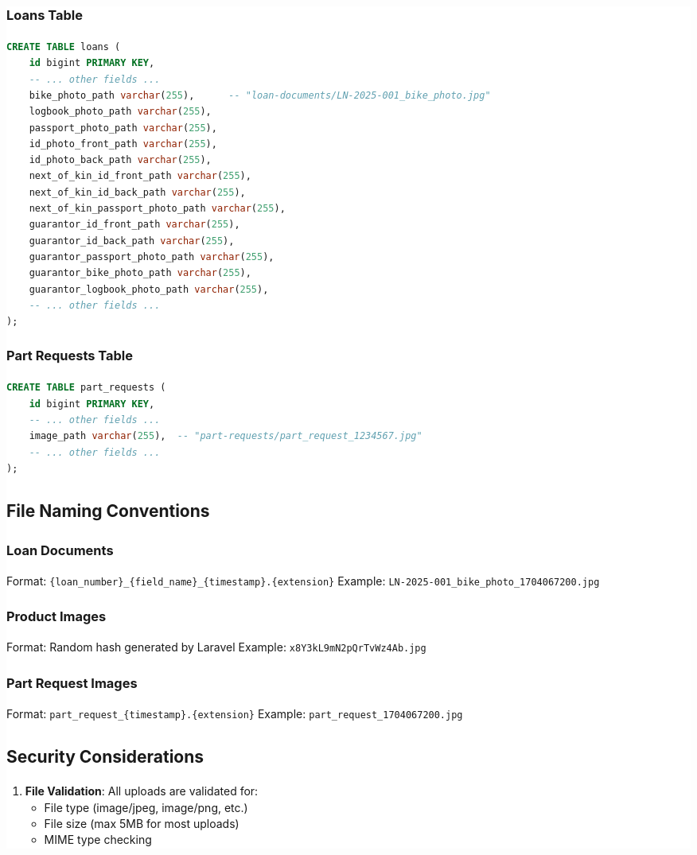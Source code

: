 ### Loans Table
```sql
CREATE TABLE loans (
    id bigint PRIMARY KEY,
    -- ... other fields ...
    bike_photo_path varchar(255),      -- "loan-documents/LN-2025-001_bike_photo.jpg"
    logbook_photo_path varchar(255),
    passport_photo_path varchar(255),
    id_photo_front_path varchar(255),
    id_photo_back_path varchar(255),
    next_of_kin_id_front_path varchar(255),
    next_of_kin_id_back_path varchar(255),
    next_of_kin_passport_photo_path varchar(255),
    guarantor_id_front_path varchar(255),
    guarantor_id_back_path varchar(255),
    guarantor_passport_photo_path varchar(255),
    guarantor_bike_photo_path varchar(255),
    guarantor_logbook_photo_path varchar(255),
    -- ... other fields ...
);
```

### Part Requests Table
```sql
CREATE TABLE part_requests (
    id bigint PRIMARY KEY,
    -- ... other fields ...
    image_path varchar(255),  -- "part-requests/part_request_1234567.jpg"
    -- ... other fields ...
);
```

## File Naming Conventions

### Loan Documents
Format: `{loan_number}_{field_name}_{timestamp}.{extension}`
Example: `LN-2025-001_bike_photo_1704067200.jpg`

### Product Images
Format: Random hash generated by Laravel
Example: `x8Y3kL9mN2pQrTvWz4Ab.jpg`

### Part Request Images
Format: `part_request_{timestamp}.{extension}`
Example: `part_request_1704067200.jpg`

## Security Considerations

1. **File Validation**: All uploads are validated for:
   - File type (image/jpeg, image/png, etc.)
   - File size (max 5MB for most uploads)
   - MIME type checking
